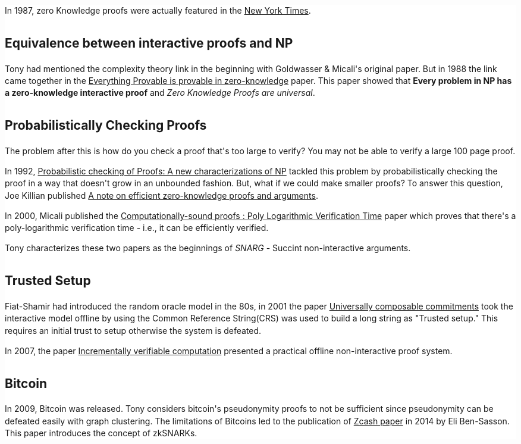 In 1987, zero Knowledge proofs were actually featured in the [New York
Times](https://www.nytimes.com/1987/02/17/science/a-new-approach-to-protecting-secrets-is-discovered.html).

## Equivalence between interactive proofs and NP
Tony had mentioned the complexity theory link in the beginning with Goldwasser & Micali's original paper. But in 1988
the link came together in the [Everything Provable is provable in zero-knowledge](https://link.springer.com/content/pdf/10.1007%2F0-387-34799-2_4.pdf) paper. This paper showed that **Every problem in NP has a zero-knowledge interactive proof** and _Zero Knowledge Proofs are universal_.


## Probabilistically Checking Proofs

The problem after this is how do you check a proof that's too large to verify? You may not be able to verify a large 100
page proof.

In 1992, [Probabilistic checking of Proofs: A new characterizations of
NP](https://www.cs.umd.edu/~gasarch/TOPICS/pcp/AS.pdf) tackled this problem by probabilistically checking the proof in a
way that doesn't grow in an unbounded fashion. But, what if we could make smaller proofs? To answer this question, Joe Killian published  [A note on efficient zero-knowledge proofs and arguments](https://people.csail.mit.edu/vinodv/6892-Fall2013/efficientargs.pdf).

In 2000, Micali published the [Computationally-sound proofs : Poly Logarithmic Verification
Time](https://projecteuclid.org/download/pdf_1/euclid.lnl/1235415908) paper which proves that there's a poly-logarithmic
verification time - i.e., it can be efficiently verified.

Tony characterizes these two papers as the beginnings of *SNARG* - Succint non-interactive arguments.


## Trusted Setup
Fiat-Shamir had introduced the random oracle model in the 80s, in 2001 the paper
[Universally composable commitments](https://eprint.iacr.org/2001/055.pdf) took the interactive model offline by using the Common Reference String(CRS) was
used to build a long string as "Trusted setup." This requires an initial trust to setup otherwise the system is
defeated.

In 2007, the paper [Incrementally verifiable computation](https://pdfs.semanticscholar.org/4074/97eeb99a9341714e9db05b57f500270139d7.pdf) presented a practical offline non-interactive proof system.

## Bitcoin

In 2009, Bitcoin was released. Tony considers bitcoin's pseudonymity proofs to not be sufficient since pseudonymity can be defeated easily with graph clustering. The limitations of Bitcoins led to the publication of [Zcash paper](http://zerocash-project.org/media/pdf/zerocash-extended-20140518.pdf) in 2014 by Eli Ben-Sasson. This paper introduces the concept of zkSNARKs.
